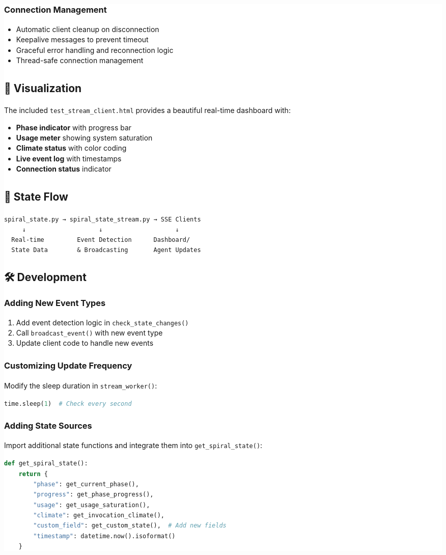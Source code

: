 ### Connection Management

- Automatic client cleanup on disconnection
- Keepalive messages to prevent timeout
- Graceful error handling and reconnection logic
- Thread-safe connection management

## 🎨 Visualization

The included `test_stream_client.html` provides a beautiful real-time dashboard with:

- **Phase indicator** with progress bar
- **Usage meter** showing system saturation
- **Climate status** with color coding
- **Live event log** with timestamps
- **Connection status** indicator

## 🔄 State Flow

```
spiral_state.py → spiral_state_stream.py → SSE Clients
     ↓                    ↓                    ↓
  Real-time         Event Detection      Dashboard/
  State Data        & Broadcasting       Agent Updates
```

## 🛠️ Development

### Adding New Event Types

1. Add event detection logic in `check_state_changes()`
2. Call `broadcast_event()` with new event type
3. Update client code to handle new events

### Customizing Update Frequency

Modify the sleep duration in `stream_worker()`:

```python
time.sleep(1)  # Check every second
```

### Adding State Sources

Import additional state functions and integrate them into `get_spiral_state()`:

```python
def get_spiral_state():
    return {
        "phase": get_current_phase(),
        "progress": get_phase_progress(),
        "usage": get_usage_saturation(),
        "climate": get_invocation_climate(),
        "custom_field": get_custom_state(),  # Add new fields
        "timestamp": datetime.now().isoformat()
    }
```
